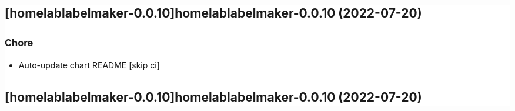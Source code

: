 

## [homelablabelmaker-0.0.10]homelablabelmaker-0.0.10 (2022-07-20)

### Chore

- Auto-update chart README [skip ci]



## [homelablabelmaker-0.0.10]homelablabelmaker-0.0.10 (2022-07-20)
